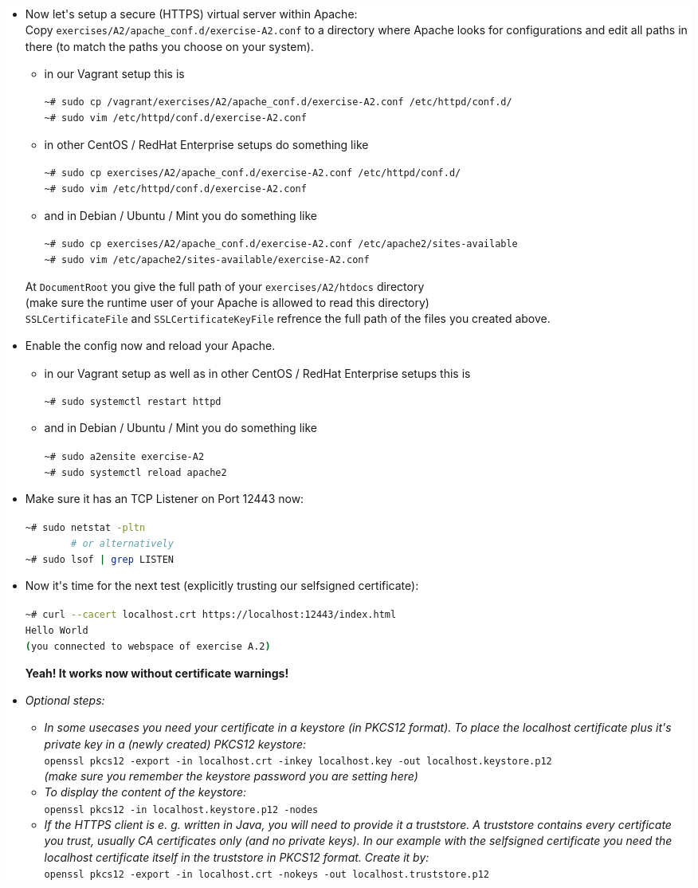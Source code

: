    * Now let's setup a secure (HTTPS) virtual server within Apache:  
     Copy `exercises/A2/apache_conf.d/exercise-A2.conf` to a directory where Apache looks for configurations and edit all paths in there (to match the paths you choose on your system).
      * in our Vagrant setup this is
        ```Bash
        ~# sudo cp /vagrant/exercises/A2/apache_conf.d/exercise-A2.conf /etc/httpd/conf.d/
        ~# sudo vim /etc/httpd/conf.d/exercise-A2.conf
        ```
      * in other CentOS / RedHat Enterprise setups do something like
        ```Bash
        ~# sudo cp exercises/A2/apache_conf.d/exercise-A2.conf /etc/httpd/conf.d/
        ~# sudo vim /etc/httpd/conf.d/exercise-A2.conf
        ```
      * and in Debian / Ubuntu / Mint you do something like
        ```Bash
        ~# sudo cp exercises/A2/apache_conf.d/exercise-A2.conf /etc/apache2/sites-available
        ~# sudo vim /etc/apache2/sites-available/exercise-A2.conf
        ```
     At `DocumentRoot` you give the full path of your `exercises/A2/htdocs` directory  
     (make sure the runtime user of your Apache is allowed to read this directory)  
     `SSLCertificateFile` and `SSLCertificateKeyFile` refrence the full path of the files you created above.

   * Enable the config now and reload your Apache.
      * in our Vagrant setup as well as in other CentOS / RedHat Enterprise setups this is
        ```Bash
        ~# sudo systemctl restart httpd
        ```
      * and in Debian / Ubuntu / Mint you do something like
        ```Bash
        ~# sudo a2ensite exercise-A2
        ~# sudo systemctl reload apache2
        ```

   * Make sure it has an TCP Listener on Port 12443 now:
     ```Bash
     ~# sudo netstat -pltn
             # or alternatively
     ~# sudo lsof | grep LISTEN
     ```

   * Now it's time for the next test (explicitly trusting our selfsigned certificate):
     ```Bash
     ~# curl --cacert localhost.crt https://localhost:12443/index.html
     Hello World
     (you connected to webspace of exercise A.2)
     ```
     __Yeah! It works now without certificate warnings!__

   * _Optional steps:_  
      - _In some usecases you need your certificate in a keystore (in PKCS12 format). To place the localhost certificate plus it's private key in a (newly created) PKCS12 keystore:_  
        `openssl pkcs12 -export -in localhost.crt -inkey localhost.key -out localhost.keystore.p12`  
        _(make sure you remember the keystore password you are setting here)_
      - _To display the content of the keystore:_  
        `openssl pkcs12 -in localhost.keystore.p12 -nodes`
      - _If the HTTPS client is e. g. written in Java, you will need to provide it a truststore. A truststore contains every certificate you trust, usually CA certificates only (and no private keys). In our example with the selfsigned certificate you need the localhost certificate itself in the truststore in PKCS12 format. Create it by:_  
        `openssl pkcs12 -export -in localhost.crt -nokeys -out localhost.truststore.p12`
